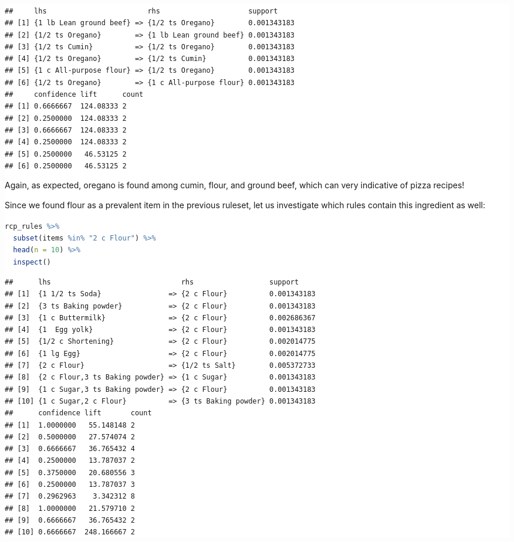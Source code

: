 ```
##     lhs                        rhs                     support    
## [1] {1 lb Lean ground beef} => {1/2 ts Oregano}        0.001343183
## [2] {1/2 ts Oregano}        => {1 lb Lean ground beef} 0.001343183
## [3] {1/2 ts Cumin}          => {1/2 ts Oregano}        0.001343183
## [4] {1/2 ts Oregano}        => {1/2 ts Cumin}          0.001343183
## [5] {1 c All-purpose flour} => {1/2 ts Oregano}        0.001343183
## [6] {1/2 ts Oregano}        => {1 c All-purpose flour} 0.001343183
##     confidence lift      count
## [1] 0.6666667  124.08333 2    
## [2] 0.2500000  124.08333 2    
## [3] 0.6666667  124.08333 2    
## [4] 0.2500000  124.08333 2    
## [5] 0.2500000   46.53125 2    
## [6] 0.2500000   46.53125 2
```

Again, as expected, oregano is found among cumin, flour, and ground beef, which can very indicative of pizza recipes!

Since we found flour as a prevalent item in the previous ruleset, let us investigate which rules contain this ingredient as well:


```r
rcp_rules %>% 
  subset(items %in% "2 c Flour") %>%
  head(n = 10) %>% 
  inspect()
```

```
##      lhs                               rhs                  support    
## [1]  {1 1/2 ts Soda}                => {2 c Flour}          0.001343183
## [2]  {3 ts Baking powder}           => {2 c Flour}          0.001343183
## [3]  {1 c Buttermilk}               => {2 c Flour}          0.002686367
## [4]  {1  Egg yolk}                  => {2 c Flour}          0.001343183
## [5]  {1/2 c Shortening}             => {2 c Flour}          0.002014775
## [6]  {1 lg Egg}                     => {2 c Flour}          0.002014775
## [7]  {2 c Flour}                    => {1/2 ts Salt}        0.005372733
## [8]  {2 c Flour,3 ts Baking powder} => {1 c Sugar}          0.001343183
## [9]  {1 c Sugar,3 ts Baking powder} => {2 c Flour}          0.001343183
## [10] {1 c Sugar,2 c Flour}          => {3 ts Baking powder} 0.001343183
##      confidence lift       count
## [1]  1.0000000   55.148148 2    
## [2]  0.5000000   27.574074 2    
## [3]  0.6666667   36.765432 4    
## [4]  0.2500000   13.787037 2    
## [5]  0.3750000   20.680556 3    
## [6]  0.2500000   13.787037 3    
## [7]  0.2962963    3.342312 8    
## [8]  1.0000000   21.579710 2    
## [9]  0.6666667   36.765432 2    
## [10] 0.6666667  248.166667 2
```
